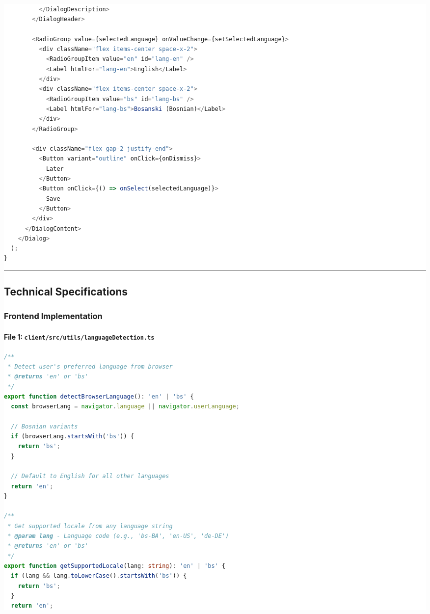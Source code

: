 ```typescript
          </DialogDescription>
        </DialogHeader>

        <RadioGroup value={selectedLanguage} onValueChange={setSelectedLanguage}>
          <div className="flex items-center space-x-2">
            <RadioGroupItem value="en" id="lang-en" />
            <Label htmlFor="lang-en">English</Label>
          </div>
          <div className="flex items-center space-x-2">
            <RadioGroupItem value="bs" id="lang-bs" />
            <Label htmlFor="lang-bs">Bosanski (Bosnian)</Label>
          </div>
        </RadioGroup>

        <div className="flex gap-2 justify-end">
          <Button variant="outline" onClick={onDismiss}>
            Later
          </Button>
          <Button onClick={() => onSelect(selectedLanguage)}>
            Save
          </Button>
        </div>
      </DialogContent>
    </Dialog>
  );
}
```

---

## Technical Specifications

### Frontend Implementation

#### File 1: `client/src/utils/languageDetection.ts`

```typescript
/**
 * Detect user's preferred language from browser
 * @returns 'en' or 'bs'
 */
export function detectBrowserLanguage(): 'en' | 'bs' {
  const browserLang = navigator.language || navigator.userLanguage;

  // Bosnian variants
  if (browserLang.startsWith('bs')) {
    return 'bs';
  }

  // Default to English for all other languages
  return 'en';
}

/**
 * Get supported locale from any language string
 * @param lang - Language code (e.g., 'bs-BA', 'en-US', 'de-DE')
 * @returns 'en' or 'bs'
 */
export function getSupportedLocale(lang: string): 'en' | 'bs' {
  if (lang && lang.toLowerCase().startsWith('bs')) {
    return 'bs';
  }
  return 'en';
```